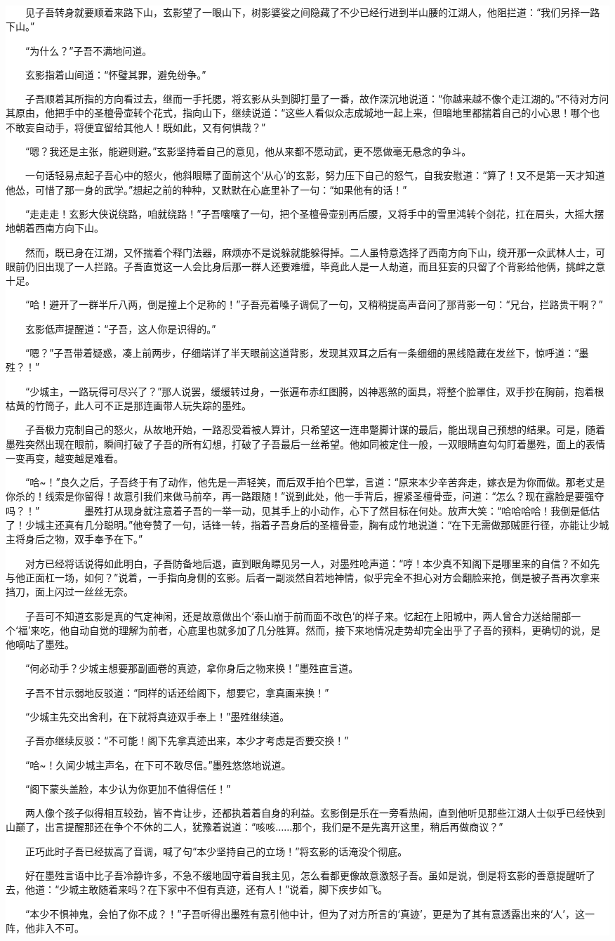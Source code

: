 
　　见子吾转身就要顺着来路下山，玄影望了一眼山下，树影婆娑之间隐藏了不少已经行进到半山腰的江湖人，他阻拦道：“我们另择一路下山。”

　　“为什么？”子吾不满地问道。

　　玄影指着山间道：“怀璧其罪，避免纷争。”

　　子吾顺着其所指的方向看过去，继而一手托腮，将玄影从头到脚打量了一番，故作深沉地说道：“你越来越不像个走江湖的。”不待对方问其原由，他把手中的圣檀骨壶转个花式，指向山下，继续说道：“这些人看似众志成城地一起上来，但暗地里都揣着自己的小心思！哪个也不敢妄自动手，将便宜留给其他人！既如此，又有何惧哉？”

　　“嗯？我还是主张，能避则避。”玄影坚持着自己的意见，他从来都不愿动武，更不愿做毫无悬念的争斗。

　　一句话轻易点起子吾心中的怒火，他斜眼瞟了面前这个‘从心’的玄影，努力压下自己的怒气，自我安慰道：“算了！又不是第一天才知道他怂，可惜了那一身的武学。”想起之前的种种，又默默在心底里补了一句：“如果他有的话！”

　　“走走走！玄影大侠说绕路，咱就绕路！”子吾嚷嚷了一句，把个圣檀骨壶别再后腰，又将手中的雪里鸿转个剑花，扛在肩头，大摇大摆地朝着西南方向下山。

　　然而，既已身在江湖，又怀揣着个释门法器，麻烦亦不是说躲就能躲得掉。二人虽特意选择了西南方向下山，绕开那一众武林人士，可眼前仍旧出现了一人拦路。子吾直觉这一人会比身后那一群人还要难缠，毕竟此人是一人劫道，而且狂妄的只留了个背影给他俩，挑衅之意十足。

　　“哈！避开了一群半斤八两，倒是撞上个足称的！”子吾亮着嗓子调侃了一句，又稍稍提高声音问了那背影一句：“兄台，拦路贵干啊？”

　　玄影低声提醒道：“子吾，这人你是识得的。”

　　“嗯？”子吾带着疑惑，凑上前两步，仔细端详了半天眼前这道背影，发现其双耳之后有一条细细的黑线隐藏在发丝下，惊呼道：“墨殅？！”

　　“少城主，一路玩得可尽兴了？”那人说罢，缓缓转过身，一张遍布赤红图腾，凶神恶煞的面具，将整个脸罩住，双手抄在胸前，抱着根枯黄的竹筒子，此人可不正是那连画带人玩失踪的墨殅。

　　子吾极力克制自己的怒火，从故地开始，一路忍受着被人算计，只希望这一连串蹩脚计谋的最后，能出现自己预想的结果。可是，随着墨殅突然出现在眼前，瞬间打破了子吾的所有幻想，打破了子吾最后一丝希望。他如同被定住一般，一双眼睛直勾勾盯着墨殅，面上的表情一变再变，越变越是难看。

　　“哈~！”良久之后，子吾终于有了动作，他先是一声轻笑，而后双手拍个巴掌，言道：“原来本少辛苦奔走，嫁衣是为你而做。那老丈是你杀的！线索是你留得！故意引我们来做马前卒，再一路跟随！”说到此处，他一手背后，握紧圣檀骨壶，问道：“怎么？现在露脸是要强夺吗？！”
　　
　　墨殅打从现身就注意着子吾的一举一动，见其手上的小动作，心下了然目标在何处。放声大笑：“哈哈哈哈！我倒是低估了！少城主还真有几分聪明。”他夸赞了一句，话锋一转，指着子吾身后的圣檀骨壶，胸有成竹地说道：“在下无需做那贼匪行径，亦能让少城主将身后之物，双手奉予在下。”

　　对方已经将话说得如此明白，子吾防备地后退，直到眼角瞟见另一人，对墨殅呛声道：“哼！本少真不知阁下是哪里来的自信？不如先与他正面杠一场，如何？”说着，一手指向身侧的玄影。后者一副淡然自若地神情，似乎完全不担心对方会翻脸来抢，倒是被子吾再次拿来挡刀，面上闪过一丝丝无奈。

　　子吾可不知道玄影是真的气定神闲，还是故意做出个‘泰山崩于前而面不改色’的样子来。忆起在上阳城中，两人曾合力送给闇部一个‘福’来吃，他自动自觉的理解为前者，心底里也就多加了几分胜算。然而，接下来地情况走势却完全出乎了子吾的预料，更确切的说，是他嘀咕了墨殅。

　　“何必动手？少城主想要那副画卷的真迹，拿你身后之物来换！”墨殅直言道。

　　子吾不甘示弱地反驳道：“同样的话还给阁下，想要它，拿真画来换！”

　　“少城主先交出舍利，在下就将真迹双手奉上！”墨殅继续道。

　　子吾亦继续反驳：“不可能！阁下先拿真迹出来，本少才考虑是否要交换！”

　　“哈~！久闻少城主声名，在下可不敢尽信。”墨殅悠悠地说道。

　　“阁下蒙头盖脸，本少认为你更加不值得信任！”

　　两人像个孩子似得相互较劲，皆不肯让步，还都执着着自身的利益。玄影倒是乐在一旁看热闹，直到他听见那些江湖人士似乎已经快到山巅了，出言提醒那还在争个不休的二人，犹豫着说道：“咳咳……那个，我们是不是先离开这里，稍后再做商议？”

　　正巧此时子吾已经拔高了音调，喊了句“本少坚持自己的立场！”将玄影的话淹没个彻底。

　　好在墨殅言语中比子吾冷静许多，不急不缓地固守着自我主见，怎么看都更像故意激怒子吾。虽如是说，倒是将玄影的善意提醒听了去，他道：“少城主敢随着来吗？在下家中不但有真迹，还有人！”说着，脚下疾步如飞。

　　“本少不惧神鬼，会怕了你不成？！”子吾听得出墨殅有意引他中计，但为了对方所言的‘真迹’，更是为了其有意透露出来的‘人’，这一阵，他非入不可。
